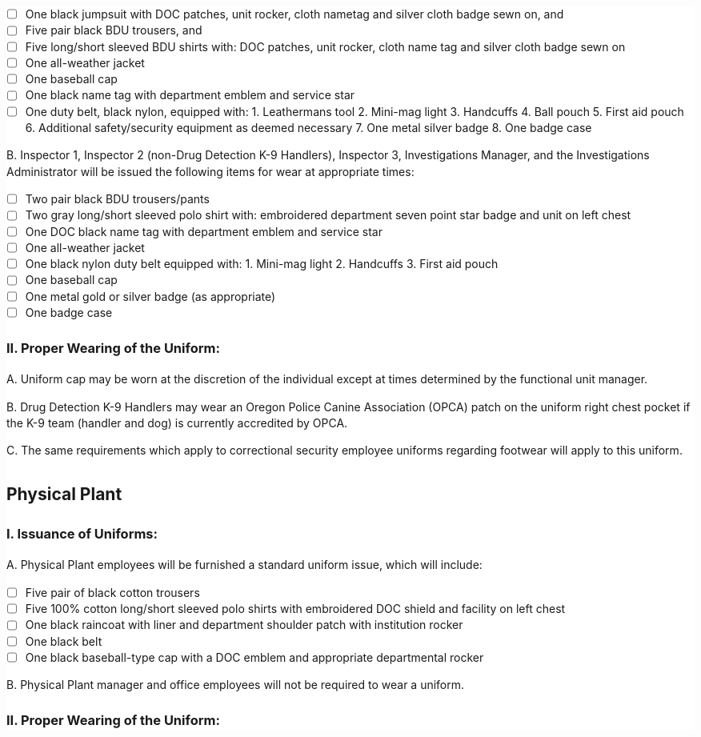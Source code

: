 * [ ] One black jumpsuit with DOC patches, unit rocker, cloth nametag and silver cloth badge sewn on, and
* [ ] Five pair black BDU trousers, and
* [ ] Five long/short sleeved BDU shirts with:  DOC patches, unit rocker, cloth name tag and silver cloth badge sewn on
* [ ] One all-weather jacket
* [ ] One baseball cap
* [ ] One black name tag with department emblem and service star
* [ ] One duty belt, black nylon, equipped with:  1. Leathermans tool 2. Mini-mag light  3. Handcuffs  4. Ball pouch  5. First aid pouch  6. Additional safety/security equipment as deemed necessary  7. One metal silver badge  8. One badge case

B. Inspector 1, Inspector 2 \(non-Drug Detection K-9 Handlers\), Inspector 3, Investigations Manager, and the Investigations Administrator will be issued the following items for wear at appropriate times:

* [ ] Two pair black BDU trousers/pants
* [ ] Two gray long/short sleeved polo shirt with: embroidered department seven point star badge and unit on left chest
* [ ] One DOC black name tag with department emblem and service star
* [ ] One all-weather jacket
* [ ] One black nylon duty belt equipped with: 1. Mini-mag light 2. Handcuffs 3. First aid pouch
* [ ] One baseball cap
* [ ] One metal gold or silver badge \(as appropriate\)
* [ ] One badge case

### II. Proper Wearing of the Uniform:

A. Uniform cap may be worn at the discretion of the individual except at times determined by the functional unit manager.

B. Drug Detection K-9 Handlers may wear an Oregon Police Canine Association \(OPCA\) patch on the uniform right chest pocket if the K-9 team \(handler and dog\) is currently accredited by OPCA.

C. The same requirements which apply to correctional security employee uniforms regarding footwear will apply to this uniform.

## Physical Plant

### I. Issuance of Uniforms:

A. Physical Plant employees will be furnished a standard uniform issue, which will include:

* [ ] Five pair of black cotton trousers
* [ ] Five 100% cotton long/short sleeved polo shirts with embroidered DOC shield and facility on left chest
* [ ] One black raincoat with liner and department shoulder patch with institution rocker
* [ ] One black belt
* [ ] One black baseball-type cap with a DOC emblem and appropriate departmental rocker

B. Physical Plant manager and office employees will not be required to wear a uniform.

### II. Proper Wearing of the Uniform:
